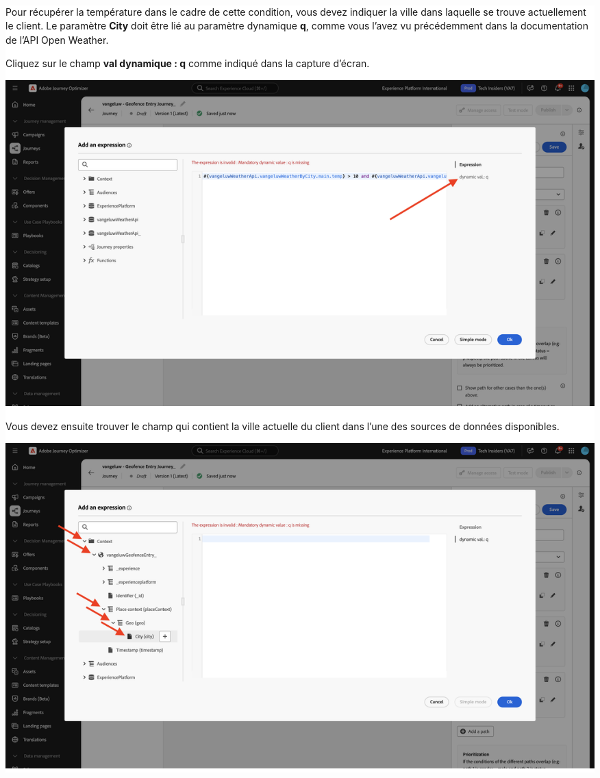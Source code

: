 Pour récupérer la température dans le cadre de cette condition, vous devez indiquer la ville dans laquelle se trouve actuellement le client.
Le paramètre **City** doit être lié au paramètre dynamique **q**, comme vous l’avez vu précédemment dans la documentation de l’API Open Weather.

Cliquez sur le champ **val dynamique : q** comme indiqué dans la capture d’écran.

![Démonstration](./images/joc11.png)

Vous devez ensuite trouver le champ qui contient la ville actuelle du client dans l’une des sources de données disponibles.

![Démonstration](./images/jo12.png)
